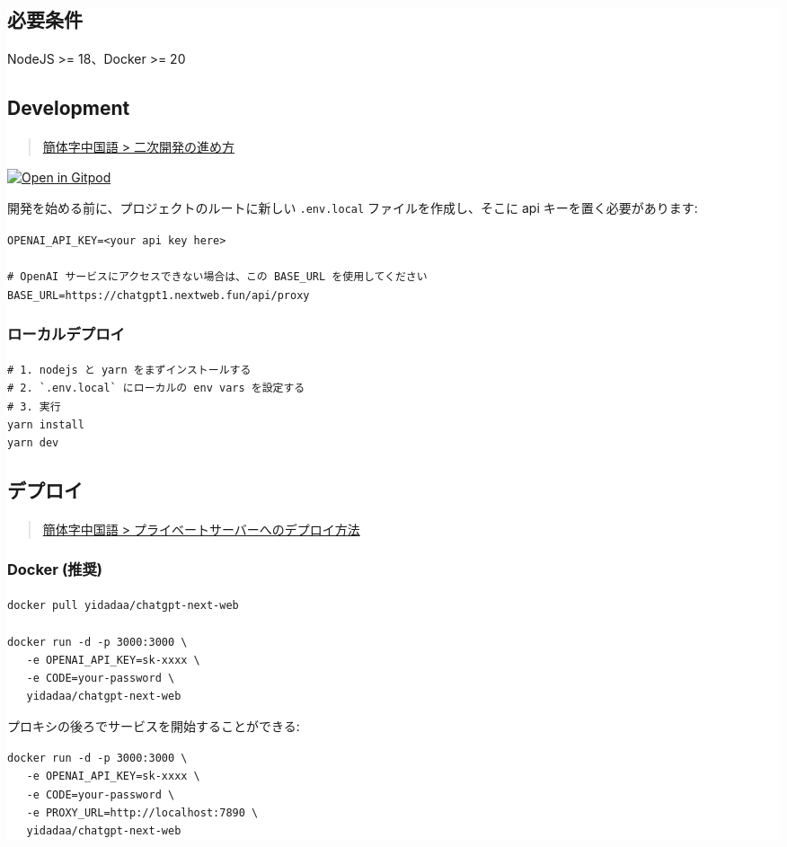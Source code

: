 ## 必要条件

NodeJS >= 18、Docker >= 20

## Development

> [簡体字中国語 > 二次開発の進め方](./README_CN.md#开发)

[![Open in Gitpod](https://gitpod.io/button/open-in-gitpod.svg)](https://gitpod.io/#https://github.com/Yidadaa/ChatGPT-Next-Web)

開発を始める前に、プロジェクトのルートに新しい `.env.local` ファイルを作成し、そこに api キーを置く必要があります:

```
OPENAI_API_KEY=<your api key here>

# OpenAI サービスにアクセスできない場合は、この BASE_URL を使用してください
BASE_URL=https://chatgpt1.nextweb.fun/api/proxy
```

### ローカルデプロイ

```shell
# 1. nodejs と yarn をまずインストールする
# 2. `.env.local` にローカルの env vars を設定する
# 3. 実行
yarn install
yarn dev
```

## デプロイ

> [簡体字中国語 > プライベートサーバーへのデプロイ方法](./README_CN.md#部署)

### Docker (推奨)

```shell
docker pull yidadaa/chatgpt-next-web

docker run -d -p 3000:3000 \
   -e OPENAI_API_KEY=sk-xxxx \
   -e CODE=your-password \
   yidadaa/chatgpt-next-web
```

プロキシの後ろでサービスを開始することができる:

```shell
docker run -d -p 3000:3000 \
   -e OPENAI_API_KEY=sk-xxxx \
   -e CODE=your-password \
   -e PROXY_URL=http://localhost:7890 \
   yidadaa/chatgpt-next-web
```
